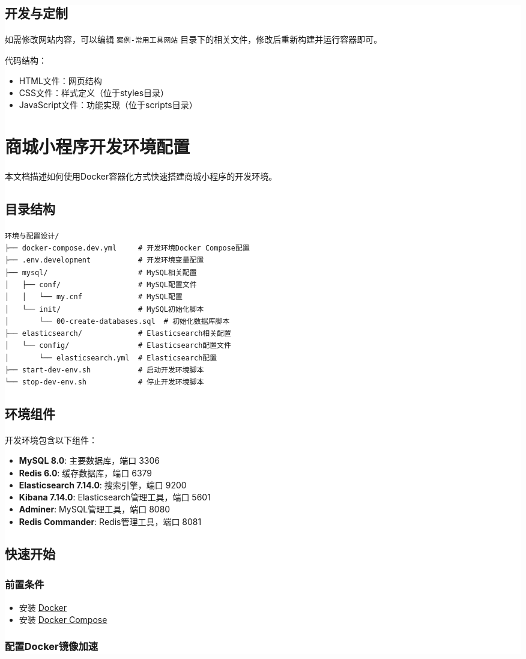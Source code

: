 ## 开发与定制

如需修改网站内容，可以编辑 `案例-常用工具网站` 目录下的相关文件，修改后重新构建并运行容器即可。

代码结构：
- HTML文件：网页结构
- CSS文件：样式定义（位于styles目录）
- JavaScript文件：功能实现（位于scripts目录）

# 商城小程序开发环境配置

本文档描述如何使用Docker容器化方式快速搭建商城小程序的开发环境。

## 目录结构

```
环境与配置设计/
├── docker-compose.dev.yml     # 开发环境Docker Compose配置
├── .env.development           # 开发环境变量配置
├── mysql/                     # MySQL相关配置
│   ├── conf/                  # MySQL配置文件
│   │   └── my.cnf             # MySQL配置
│   └── init/                  # MySQL初始化脚本
│       └── 00-create-databases.sql  # 初始化数据库脚本
├── elasticsearch/             # Elasticsearch相关配置
│   └── config/                # Elasticsearch配置文件
│       └── elasticsearch.yml  # Elasticsearch配置
├── start-dev-env.sh           # 启动开发环境脚本
└── stop-dev-env.sh            # 停止开发环境脚本
```

## 环境组件

开发环境包含以下组件：

- **MySQL 8.0**: 主要数据库，端口 3306
- **Redis 6.0**: 缓存数据库，端口 6379
- **Elasticsearch 7.14.0**: 搜索引擎，端口 9200
- **Kibana 7.14.0**: Elasticsearch管理工具，端口 5601
- **Adminer**: MySQL管理工具，端口 8080
- **Redis Commander**: Redis管理工具，端口 8081

## 快速开始

### 前置条件

- 安装 [Docker](https://www.docker.com/get-started)
- 安装 [Docker Compose](https://docs.docker.com/compose/install/)

### 配置Docker镜像加速
